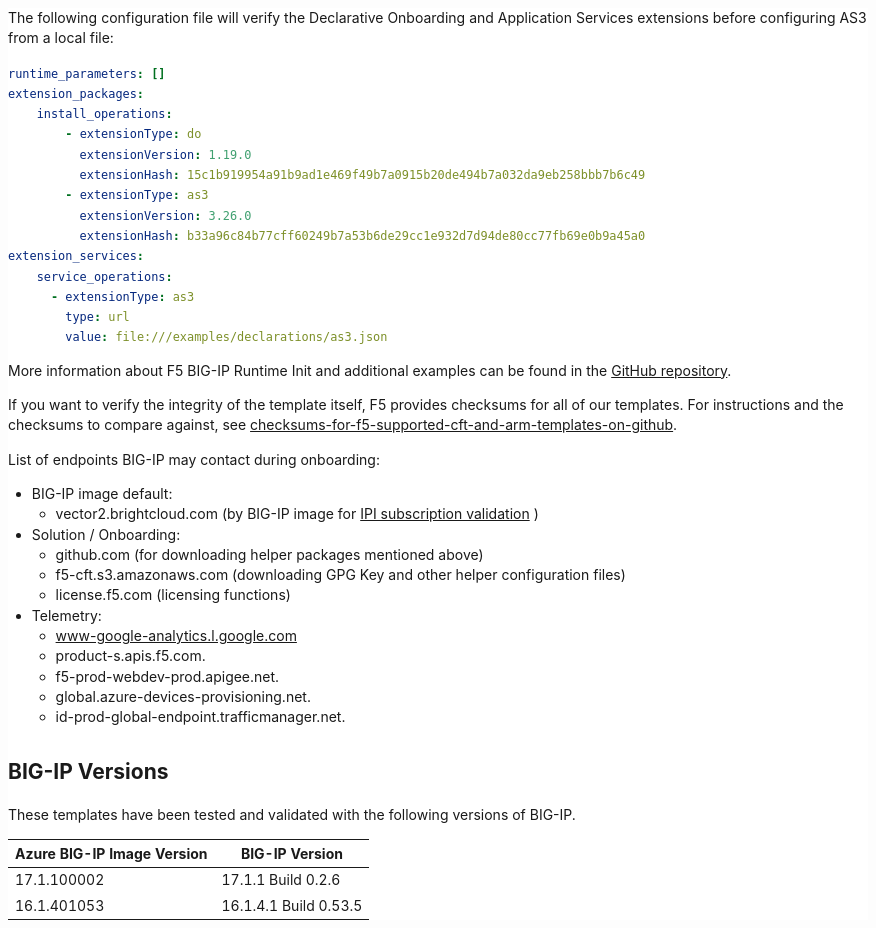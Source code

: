 The following configuration file will verify the Declarative Onboarding and Application Services extensions before configuring AS3 from a local file:

```yaml
runtime_parameters: []
extension_packages:
    install_operations:
        - extensionType: do
          extensionVersion: 1.19.0
          extensionHash: 15c1b919954a91b9ad1e469f49b7a0915b20de494b7a032da9eb258bbb7b6c49
        - extensionType: as3
          extensionVersion: 3.26.0
          extensionHash: b33a96c84b77cff60249b7a53b6de29cc1e932d7d94de80cc77fb69e0b9a45a0
extension_services:
    service_operations:
      - extensionType: as3
        type: url
        value: file:///examples/declarations/as3.json
```

More information about F5 BIG-IP Runtime Init and additional examples can be found in the [GitHub repository](https://github.com/F5Networks/f5-bigip-runtime-init/blob/main/README.md).

If you want to verify the integrity of the template itself, F5 provides checksums for all of our templates. For instructions and the checksums to compare against, see [checksums-for-f5-supported-cft-and-arm-templates-on-github](https://community.f5.com/t5/crowdsrc/checksums-for-f5-supported-cloud-templates-on-github/ta-p/284471).

List of endpoints BIG-IP may contact during onboarding:
- BIG-IP image default:
    - vector2.brightcloud.com (by BIG-IP image for [IPI subscription validation](https://support.f5.com/csp/article/K03011490) )
- Solution / Onboarding:
    - github.com (for downloading helper packages mentioned above)
    - f5-cft.s3.amazonaws.com (downloading GPG Key and other helper configuration files)
    - license.f5.com (licensing functions)
- Telemetry:
    - www-google-analytics.l.google.com
    - product-s.apis.f5.com.
    - f5-prod-webdev-prod.apigee.net.
    - global.azure-devices-provisioning.net.
    - id-prod-global-endpoint.trafficmanager.net.


## BIG-IP Versions

These templates have been tested and validated with the following versions of BIG-IP. 

| Azure BIG-IP Image Version | BIG-IP Version |
| --- | --- |
| 17.1.100002 | 17.1.1 Build 0.2.6 |
| 16.1.401053 | 16.1.4.1 Build 0.53.5 |

